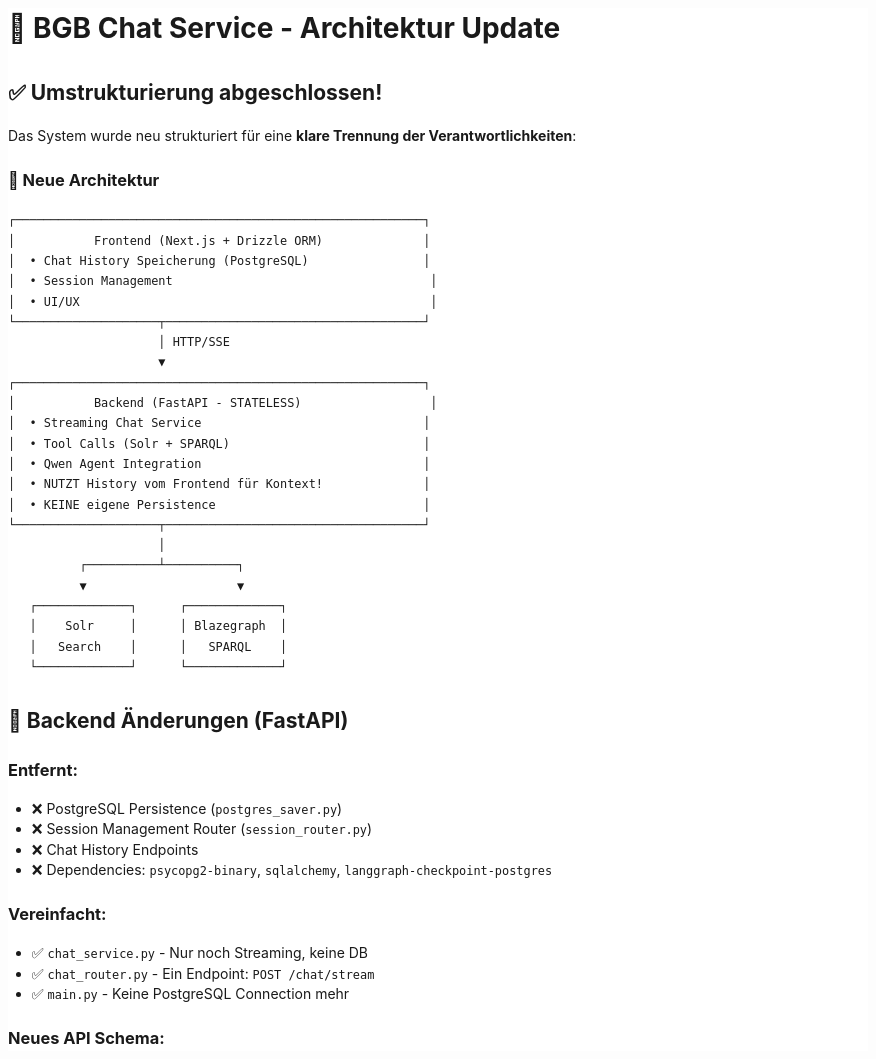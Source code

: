 # 🔄 BGB Chat Service - Architektur Update

## ✅ Umstrukturierung abgeschlossen!

Das System wurde neu strukturiert für eine **klare Trennung der Verantwortlichkeiten**:

### 🎯 Neue Architektur

```
┌─────────────────────────────────────────────────────────┐
│           Frontend (Next.js + Drizzle ORM)              │
│  • Chat History Speicherung (PostgreSQL)                │
│  • Session Management                                    │
│  • UI/UX                                                 │
└────────────────────┬────────────────────────────────────┘
                     │ HTTP/SSE
                     ▼
┌─────────────────────────────────────────────────────────┐
│           Backend (FastAPI - STATELESS)                  │
│  • Streaming Chat Service                               │
│  • Tool Calls (Solr + SPARQL)                           │
│  • Qwen Agent Integration                               │
│  • NUTZT History vom Frontend für Kontext!              │
│  • KEINE eigene Persistence                             │
└────────────────────┬────────────────────────────────────┘
                     │
          ┌──────────┴──────────┐
          ▼                     ▼
   ┌─────────────┐      ┌─────────────┐
   │    Solr     │      │ Blazegraph  │
   │   Search    │      │   SPARQL    │
   └─────────────┘      └─────────────┘
```

## 🔧 Backend Änderungen (FastAPI)

### Entfernt:
- ❌ PostgreSQL Persistence (`postgres_saver.py`)
- ❌ Session Management Router (`session_router.py`)
- ❌ Chat History Endpoints
- ❌ Dependencies: `psycopg2-binary`, `sqlalchemy`, `langgraph-checkpoint-postgres`

### Vereinfacht:
- ✅ `chat_service.py` - Nur noch Streaming, keine DB
- ✅ `chat_router.py` - Ein Endpoint: `POST /chat/stream`
- ✅ `main.py` - Keine PostgreSQL Connection mehr

### Neues API Schema:
